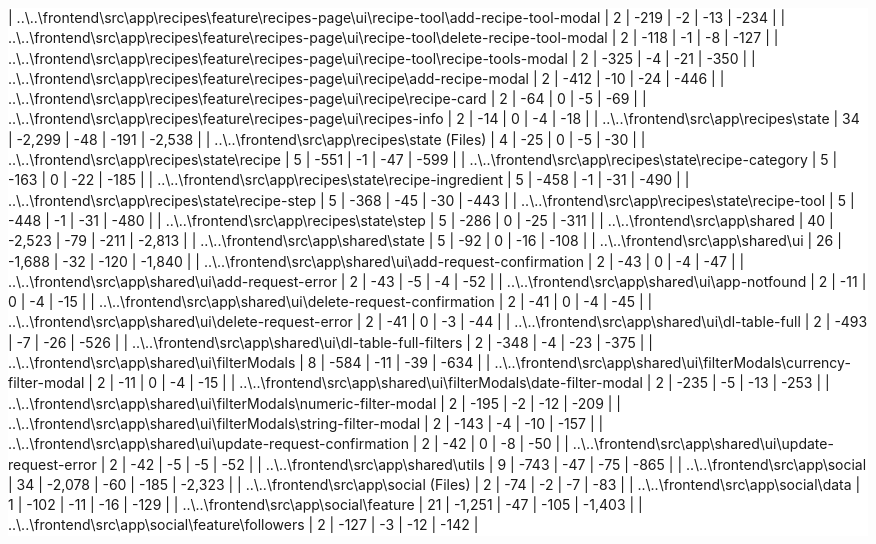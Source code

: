 | ..\\..\\frontend\\src\\app\\recipes\\feature\\recipes-page\\ui\\recipe-tool\\add-recipe-tool-modal | 2 | -219 | -2 | -13 | -234 |
| ..\\..\\frontend\\src\\app\\recipes\\feature\\recipes-page\\ui\\recipe-tool\\delete-recipe-tool-modal | 2 | -118 | -1 | -8 | -127 |
| ..\\..\\frontend\\src\\app\\recipes\\feature\\recipes-page\\ui\\recipe-tool\\recipe-tools-modal | 2 | -325 | -4 | -21 | -350 |
| ..\\..\\frontend\\src\\app\\recipes\\feature\\recipes-page\\ui\\recipe\\add-recipe-modal | 2 | -412 | -10 | -24 | -446 |
| ..\\..\\frontend\\src\\app\\recipes\\feature\\recipes-page\\ui\\recipe\\recipe-card | 2 | -64 | 0 | -5 | -69 |
| ..\\..\\frontend\\src\\app\\recipes\\feature\\recipes-page\\ui\\recipes-info | 2 | -14 | 0 | -4 | -18 |
| ..\\..\\frontend\\src\\app\\recipes\\state | 34 | -2,299 | -48 | -191 | -2,538 |
| ..\\..\\frontend\\src\\app\\recipes\\state (Files) | 4 | -25 | 0 | -5 | -30 |
| ..\\..\\frontend\\src\\app\\recipes\\state\\recipe | 5 | -551 | -1 | -47 | -599 |
| ..\\..\\frontend\\src\\app\\recipes\\state\\recipe-category | 5 | -163 | 0 | -22 | -185 |
| ..\\..\\frontend\\src\\app\\recipes\\state\\recipe-ingredient | 5 | -458 | -1 | -31 | -490 |
| ..\\..\\frontend\\src\\app\\recipes\\state\\recipe-step | 5 | -368 | -45 | -30 | -443 |
| ..\\..\\frontend\\src\\app\\recipes\\state\\recipe-tool | 5 | -448 | -1 | -31 | -480 |
| ..\\..\\frontend\\src\\app\\recipes\\state\\step | 5 | -286 | 0 | -25 | -311 |
| ..\\..\\frontend\\src\\app\\shared | 40 | -2,523 | -79 | -211 | -2,813 |
| ..\\..\\frontend\\src\\app\\shared\\state | 5 | -92 | 0 | -16 | -108 |
| ..\\..\\frontend\\src\\app\\shared\\ui | 26 | -1,688 | -32 | -120 | -1,840 |
| ..\\..\\frontend\\src\\app\\shared\\ui\\add-request-confirmation | 2 | -43 | 0 | -4 | -47 |
| ..\\..\\frontend\\src\\app\\shared\\ui\\add-request-error | 2 | -43 | -5 | -4 | -52 |
| ..\\..\\frontend\\src\\app\\shared\\ui\\app-notfound | 2 | -11 | 0 | -4 | -15 |
| ..\\..\\frontend\\src\\app\\shared\\ui\\delete-request-confirmation | 2 | -41 | 0 | -4 | -45 |
| ..\\..\\frontend\\src\\app\\shared\\ui\\delete-request-error | 2 | -41 | 0 | -3 | -44 |
| ..\\..\\frontend\\src\\app\\shared\\ui\\dl-table-full | 2 | -493 | -7 | -26 | -526 |
| ..\\..\\frontend\\src\\app\\shared\\ui\\dl-table-full-filters | 2 | -348 | -4 | -23 | -375 |
| ..\\..\\frontend\\src\\app\\shared\\ui\\filterModals | 8 | -584 | -11 | -39 | -634 |
| ..\\..\\frontend\\src\\app\\shared\\ui\\filterModals\\currency-filter-modal | 2 | -11 | 0 | -4 | -15 |
| ..\\..\\frontend\\src\\app\\shared\\ui\\filterModals\\date-filter-modal | 2 | -235 | -5 | -13 | -253 |
| ..\\..\\frontend\\src\\app\\shared\\ui\\filterModals\\numeric-filter-modal | 2 | -195 | -2 | -12 | -209 |
| ..\\..\\frontend\\src\\app\\shared\\ui\\filterModals\\string-filter-modal | 2 | -143 | -4 | -10 | -157 |
| ..\\..\\frontend\\src\\app\\shared\\ui\\update-request-confirmation | 2 | -42 | 0 | -8 | -50 |
| ..\\..\\frontend\\src\\app\\shared\\ui\\update-request-error | 2 | -42 | -5 | -5 | -52 |
| ..\\..\\frontend\\src\\app\\shared\\utils | 9 | -743 | -47 | -75 | -865 |
| ..\\..\\frontend\\src\\app\\social | 34 | -2,078 | -60 | -185 | -2,323 |
| ..\\..\\frontend\\src\\app\\social (Files) | 2 | -74 | -2 | -7 | -83 |
| ..\\..\\frontend\\src\\app\\social\\data | 1 | -102 | -11 | -16 | -129 |
| ..\\..\\frontend\\src\\app\\social\\feature | 21 | -1,251 | -47 | -105 | -1,403 |
| ..\\..\\frontend\\src\\app\\social\\feature\\followers | 2 | -127 | -3 | -12 | -142 |